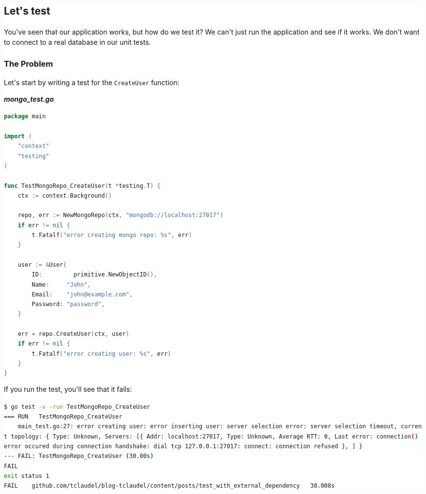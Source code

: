 ## Let's test

You've seen that our application works, but how do we test it? We can't just run the application and see if it works. 
We don't want to connect to a real database in our unit tests.

### The Problem

Let's start by writing a test for the `CreateUser` function:

***mongo_test.go***

```go
package main

import (
    "context"
    "testing"
)

func TestMongoRepo_CreateUser(t *testing.T) {
    ctx := context.Background()

    repo, err := NewMongoRepo(ctx, "mongodb://localhost:27017")
    if err != nil {
        t.Fatalf("error creating mongo repo: %s", err)
    }

    user := &User{
        ID:         primitive.NewObjectID(),
        Name:     "John",
        Email:    "john@example.com",
        Password: "password",
    }

    err = repo.CreateUser(ctx, user)
    if err != nil {
        t.Fatalf("error creating user: %s", err)
    }
}
```

If you run the test, you'll see that it fails:

```bash
$ go test -v -run TestMongoRepo_CreateUser
=== RUN   TestMongoRepo_CreateUser
    main_test.go:27: error creating user: error inserting user: server selection error: server selection timeout, current topology: { Type: Unknown, Servers: [{ Addr: localhost:27017, Type: Unknown, Average RTT: 0, Last error: connection() error occured during connection handshake: dial tcp 127.0.0.1:27017: connect: connection refused }, ] }
--- FAIL: TestMongoRepo_CreateUser (30.00s)
FAIL
exit status 1
FAIL    github.com/tclaudel/blog-tclaudel/content/posts/test_with_external_dependency   30.008s
```
